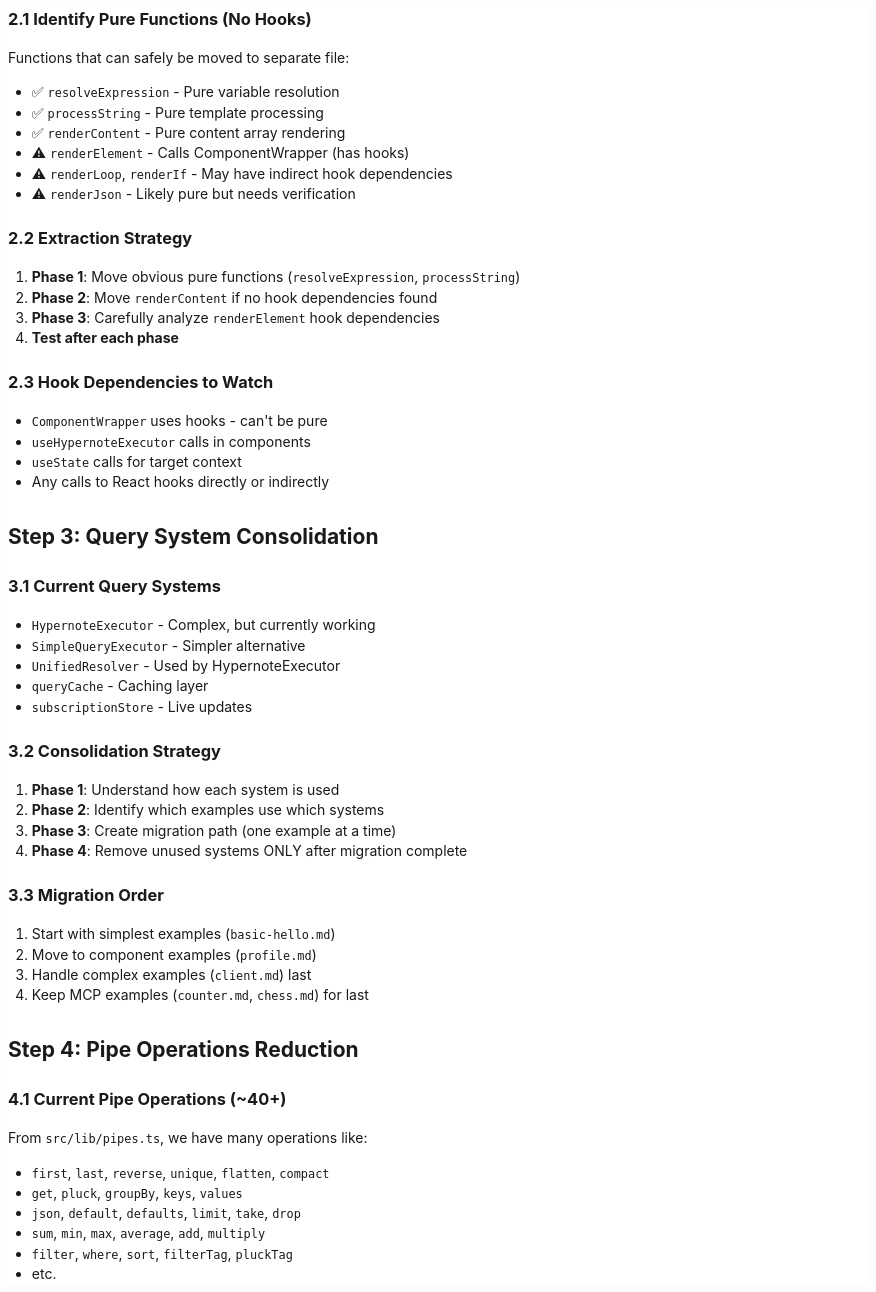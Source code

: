 ### 2.1 Identify Pure Functions (No Hooks)
Functions that can safely be moved to separate file:
- ✅ `resolveExpression` - Pure variable resolution
- ✅ `processString` - Pure template processing  
- ✅ `renderContent` - Pure content array rendering
- ⚠️ `renderElement` - Calls ComponentWrapper (has hooks)
- ⚠️ `renderLoop`, `renderIf` - May have indirect hook dependencies
- ⚠️ `renderJson` - Likely pure but needs verification

### 2.2 Extraction Strategy
1. **Phase 1**: Move obvious pure functions (`resolveExpression`, `processString`)
2. **Phase 2**: Move `renderContent` if no hook dependencies found  
3. **Phase 3**: Carefully analyze `renderElement` hook dependencies
4. **Test after each phase**

### 2.3 Hook Dependencies to Watch
- `ComponentWrapper` uses hooks - can't be pure
- `useHypernoteExecutor` calls in components
- `useState` calls for target context
- Any calls to React hooks directly or indirectly

## Step 3: Query System Consolidation

### 3.1 Current Query Systems
- `HypernoteExecutor` - Complex, but currently working
- `SimpleQueryExecutor` - Simpler alternative
- `UnifiedResolver` - Used by HypernoteExecutor  
- `queryCache` - Caching layer
- `subscriptionStore` - Live updates

### 3.2 Consolidation Strategy  
1. **Phase 1**: Understand how each system is used
2. **Phase 2**: Identify which examples use which systems
3. **Phase 3**: Create migration path (one example at a time)
4. **Phase 4**: Remove unused systems ONLY after migration complete

### 3.3 Migration Order
1. Start with simplest examples (`basic-hello.md`)
2. Move to component examples (`profile.md`)  
3. Handle complex examples (`client.md`) last
4. Keep MCP examples (`counter.md`, `chess.md`) for last

## Step 4: Pipe Operations Reduction

### 4.1 Current Pipe Operations (~40+)
From `src/lib/pipes.ts`, we have many operations like:
- `first`, `last`, `reverse`, `unique`, `flatten`, `compact`
- `get`, `pluck`, `groupBy`, `keys`, `values`  
- `json`, `default`, `defaults`, `limit`, `take`, `drop`
- `sum`, `min`, `max`, `average`, `add`, `multiply`
- `filter`, `where`, `sort`, `filterTag`, `pluckTag`
- etc.
